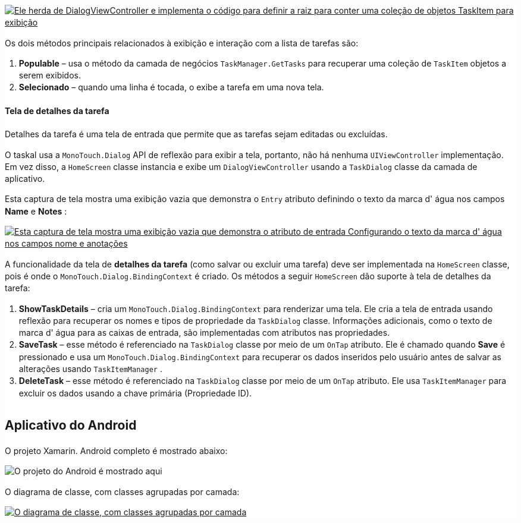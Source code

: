  [![Ele herda de DialogViewController e implementa o código para definir a raiz para conter uma coleção de objetos TaskItem para exibição](case-study-tasky-images/ios-taskylist.png)](case-study-tasky-images/ios-taskylist.png#lightbox)

Os dois métodos principais relacionados à exibição e interação com a lista de tarefas são:

1. **Populable** – usa o método da camada de negócios  `TaskManager.GetTasks` para recuperar uma coleção de  `TaskItem` objetos a serem exibidos.
2. **Selecionado** – quando uma linha é tocada, o exibe a tarefa em uma nova tela.

 <a name="Task_Details_Screen"></a>

#### <a name="task-details-screen"></a>Tela de detalhes da tarefa

Detalhes da tarefa é uma tela de entrada que permite que as tarefas sejam editadas ou excluídas.

O taskal usa a `MonoTouch.Dialog` API de reflexão para exibir a tela, portanto, não há nenhuma `UIViewController` implementação. Em vez disso, a `HomeScreen` classe instancia e exibe um `DialogViewController` usando a `TaskDialog` classe da camada de aplicativo.

Esta captura de tela mostra uma exibição vazia que demonstra o `Entry` atributo definindo o texto da marca d' água nos campos **Name** e **Notes** :

 [![Esta captura de tela mostra uma exibição vazia que demonstra o atributo de entrada Configurando o texto da marca d' água nos campos nome e anotações](case-study-tasky-images/ios-taskydetail.png)](case-study-tasky-images/ios-taskydetail.png#lightbox)

A funcionalidade da tela de **detalhes da tarefa** (como salvar ou excluir uma tarefa) deve ser implementada na `HomeScreen` classe, pois é onde o `MonoTouch.Dialog.BindingContext` é criado. Os métodos a seguir `HomeScreen` dão suporte à tela de detalhes da tarefa:

1. **ShowTaskDetails** – cria um  `MonoTouch.Dialog.BindingContext` para renderizar uma tela. Ele cria a tela de entrada usando reflexão para recuperar os nomes e tipos de propriedade da  `TaskDialog` classe. Informações adicionais, como o texto de marca d' água para as caixas de entrada, são implementadas com atributos nas propriedades.
2. **SaveTask** – esse método é referenciado na  `TaskDialog` classe por meio de um  `OnTap` atributo. Ele é chamado quando  **Save** é pressionado e usa um  `MonoTouch.Dialog.BindingContext` para recuperar os dados inseridos pelo usuário antes de salvar as alterações usando  `TaskItemManager` .
3. **DeleteTask** – esse método é referenciado na  `TaskDialog` classe por meio de um  `OnTap` atributo. Ele usa  `TaskItemManager` para excluir os dados usando a chave primária (Propriedade ID).

 <a name="Android_App"></a>

## <a name="android-app"></a>Aplicativo do Android

O projeto Xamarin. Android completo é mostrado abaixo:

 ![O projeto do Android é mostrado aqui](case-study-tasky-images/taskyandroid-solution.png)

O diagrama de classe, com classes agrupadas por camada:

 [![O diagrama de classe, com classes agrupadas por camada](case-study-tasky-images/classdiagram-android.png)](case-study-tasky-images/classdiagram-android.png#lightbox)

 <a name="References"></a>
